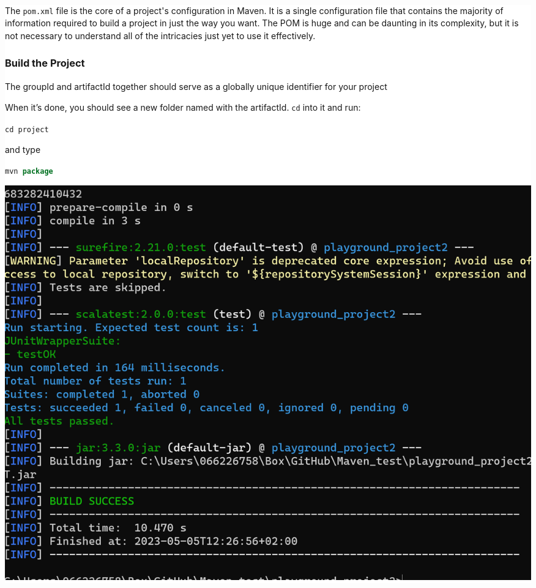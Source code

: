 The `pom.xml` file is the core of a project's configuration in Maven. It is a single configuration file that contains the majority of information required to build a project in just the way you want. The POM is huge and can be daunting in its complexity, but it is not necessary to understand all of the intricacies just yet to use it effectively. 



### Build the Project

The groupId and artifactId together should serve as a globally unique identifier for your project

When it’s done, you should see a new folder named with the artifactId. `cd` into it and run:

```
cd project
```

and type

```scala
mvn package
```



![1](./assets/images/posts/README/1.png)
